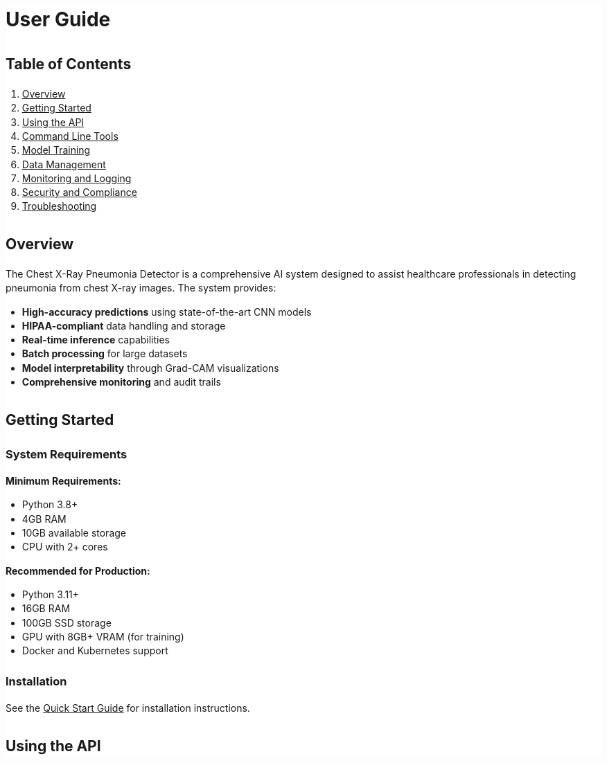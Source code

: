 # User Guide

## Table of Contents

1. [Overview](#overview)
2. [Getting Started](#getting-started)
3. [Using the API](#using-the-api)
4. [Command Line Tools](#command-line-tools)
5. [Model Training](#model-training)
6. [Data Management](#data-management)
7. [Monitoring and Logging](#monitoring-and-logging)
8. [Security and Compliance](#security-and-compliance)
9. [Troubleshooting](#troubleshooting)

## Overview

The Chest X-Ray Pneumonia Detector is a comprehensive AI system designed to assist healthcare professionals in detecting pneumonia from chest X-ray images. The system provides:

- **High-accuracy predictions** using state-of-the-art CNN models
- **HIPAA-compliant** data handling and storage
- **Real-time inference** capabilities
- **Batch processing** for large datasets
- **Model interpretability** through Grad-CAM visualizations
- **Comprehensive monitoring** and audit trails

## Getting Started

### System Requirements

**Minimum Requirements:**
- Python 3.8+
- 4GB RAM
- 10GB available storage
- CPU with 2+ cores

**Recommended for Production:**
- Python 3.11+
- 16GB RAM
- 100GB SSD storage
- GPU with 8GB+ VRAM (for training)
- Docker and Kubernetes support

### Installation

See the [Quick Start Guide](quick-start.md) for installation instructions.

## Using the API
